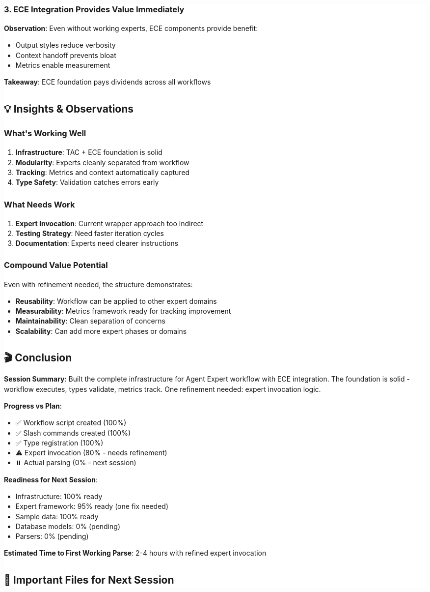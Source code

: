 ### 3. ECE Integration Provides Value Immediately
**Observation**: Even without working experts, ECE components provide benefit:
- Output styles reduce verbosity
- Context handoff prevents bloat
- Metrics enable measurement

**Takeaway**: ECE foundation pays dividends across all workflows

## 💡 Insights & Observations

### What's Working Well
1. **Infrastructure**: TAC + ECE foundation is solid
2. **Modularity**: Experts cleanly separated from workflow
3. **Tracking**: Metrics and context automatically captured
4. **Type Safety**: Validation catches errors early

### What Needs Work
1. **Expert Invocation**: Current wrapper approach too indirect
2. **Testing Strategy**: Need faster iteration cycles
3. **Documentation**: Experts need clearer instructions

### Compound Value Potential
Even with refinement needed, the structure demonstrates:
- **Reusability**: Workflow can be applied to other expert domains
- **Measurability**: Metrics framework ready for tracking improvement
- **Maintainability**: Clean separation of concerns
- **Scalability**: Can add more expert phases or domains

## 🎬 Conclusion

**Session Summary**: Built the complete infrastructure for Agent Expert workflow with ECE integration. The foundation is solid - workflow executes, types validate, metrics track. One refinement needed: expert invocation logic.

**Progress vs Plan**:
- ✅ Workflow script created (100%)
- ✅ Slash commands created (100%)
- ✅ Type registration (100%)
- ⚠️  Expert invocation (80% - needs refinement)
- ⏸️  Actual parsing (0% - next session)

**Readiness for Next Session**:
- Infrastructure: 100% ready
- Expert framework: 95% ready (one fix needed)
- Sample data: 100% ready
- Database models: 0% (pending)
- Parsers: 0% (pending)

**Estimated Time to First Working Parse**: 2-4 hours with refined expert invocation

## 📁 Important Files for Next Session
